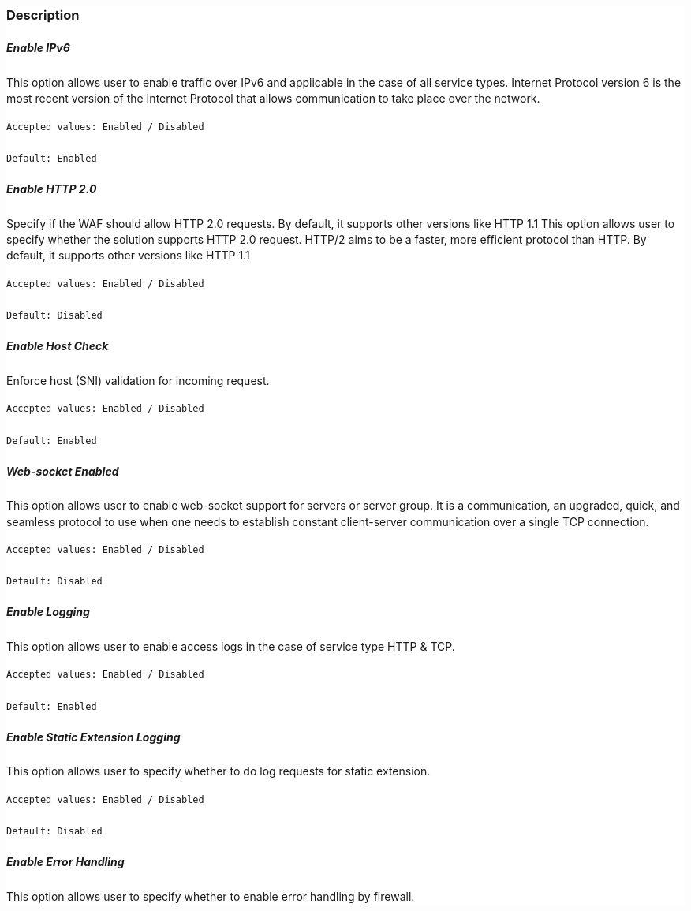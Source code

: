 ### Description

##### **Enable IPv6**

This option allows user to enable traffic over IPv6 and applicable in the case of all service types. Internet Protocol version 6 is the most recent version of the Internet Protocol that allows communication to take place over the network.

    Accepted values: Enabled / Disabled

    Default: Enabled  

##### **Enable HTTP 2.0**

Specify if the WAF should allow HTTP 2.0 requests. By default, it supports other versions like HTTP 1.1
This option allows user to specify whether the solution supports HTTP 2.0 request. HTTP/2 aims to be a faster, more efficient protocol than HTTP. By default, it supports other versions like HTTP 1.1  

    Accepted values: Enabled / Disabled

    Default: Disabled  

##### **Enable Host Check**

Enforce host (SNI) validation for incoming request.

    Accepted values: Enabled / Disabled

    Default: Enabled  
    
##### **Web-socket Enabled**

This option allows user to enable web-socket support for servers or server group. It is a communication, an upgraded, quick, and seamless protocol to use when one needs to establish constant client-server communication over a single TCP connection.

    Accepted values: Enabled / Disabled

    Default: Disabled  

##### **Enable Logging**

This option allows user to enable access logs in the case of service type HTTP & TCP.

    Accepted values: Enabled / Disabled

    Default: Enabled  
    
##### **Enable Static Extension Logging**

This option allows user to specify whether to do log requests for static extension.

    Accepted values: Enabled / Disabled

    Default: Disabled  

##### **Enable Error Handling**

This option allows user to specify whether to enable error handling by firewall.
